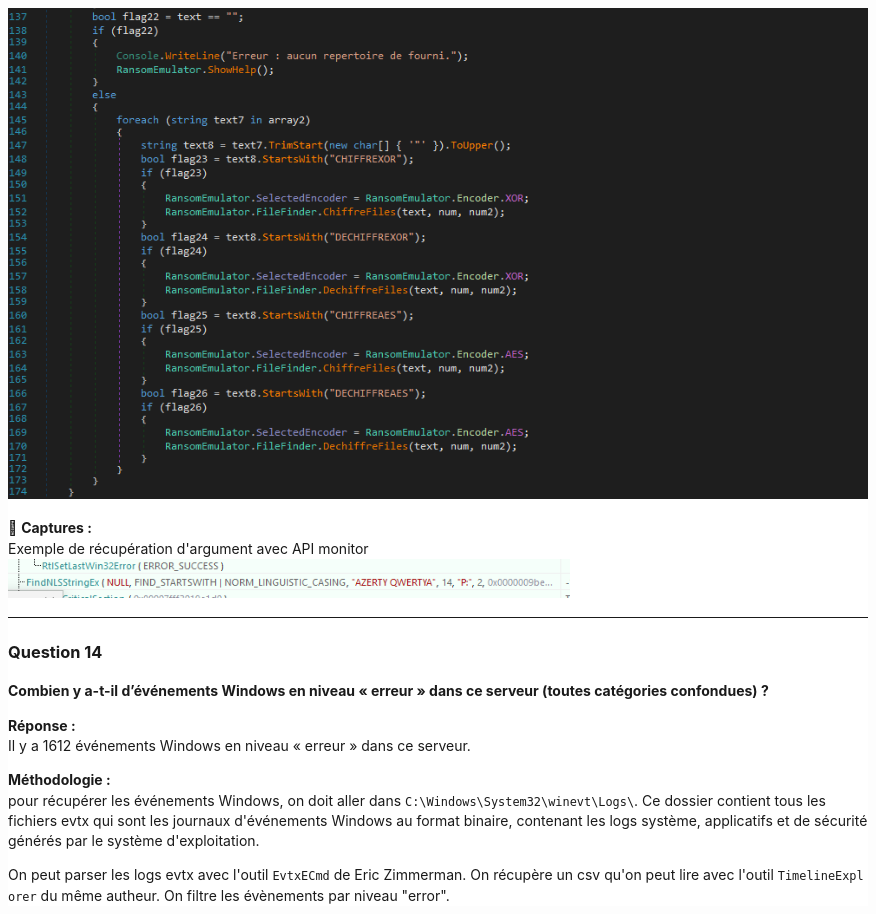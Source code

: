 ![](../images/7897db42-0b44-4a4a-8ab5-ad94672750b7.png)


📸 **Captures :**  
Exemple de récupération d'argument avec API monitor
![](../images/b544bbcc-2add-4498-8133-c667a015ef84.png)


---

### Question 14  
**Combien y a-t-il d’événements Windows en niveau « erreur » dans ce serveur (toutes catégories confondues) ?**

**Réponse :**  
Il y a 1612 événements Windows en niveau « erreur » dans ce serveur.

**Méthodologie :**  
pour récupérer les événements Windows, on doit aller dans `C:\Windows\System32\winevt\Logs\`. Ce dossier contient tous les fichiers evtx qui sont les journaux d'événements Windows au format binaire, contenant les logs système, applicatifs et de sécurité générés par le système d'exploitation.

On peut parser les logs evtx avec l'outil `EvtxECmd` de Eric Zimmerman. On récupère un csv qu'on peut lire avec l'outil `TimelineExplorer` du même autheur. On filtre les évènements par niveau "error".
